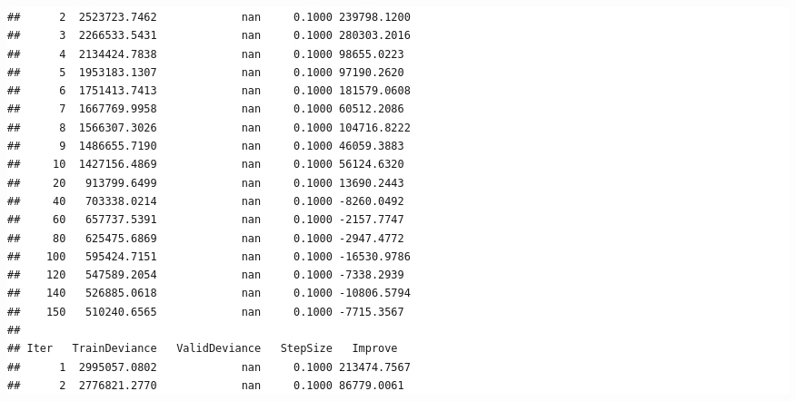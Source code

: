     ##      2  2523723.7462             nan     0.1000 239798.1200
    ##      3  2266533.5431             nan     0.1000 280303.2016
    ##      4  2134424.7838             nan     0.1000 98655.0223
    ##      5  1953183.1307             nan     0.1000 97190.2620
    ##      6  1751413.7413             nan     0.1000 181579.0608
    ##      7  1667769.9958             nan     0.1000 60512.2086
    ##      8  1566307.3026             nan     0.1000 104716.8222
    ##      9  1486655.7190             nan     0.1000 46059.3883
    ##     10  1427156.4869             nan     0.1000 56124.6320
    ##     20   913799.6499             nan     0.1000 13690.2443
    ##     40   703338.0214             nan     0.1000 -8260.0492
    ##     60   657737.5391             nan     0.1000 -2157.7747
    ##     80   625475.6869             nan     0.1000 -2947.4772
    ##    100   595424.7151             nan     0.1000 -16530.9786
    ##    120   547589.2054             nan     0.1000 -7338.2939
    ##    140   526885.0618             nan     0.1000 -10806.5794
    ##    150   510240.6565             nan     0.1000 -7715.3567
    ## 
    ## Iter   TrainDeviance   ValidDeviance   StepSize   Improve
    ##      1  2995057.0802             nan     0.1000 213474.7567
    ##      2  2776821.2770             nan     0.1000 86779.0061
